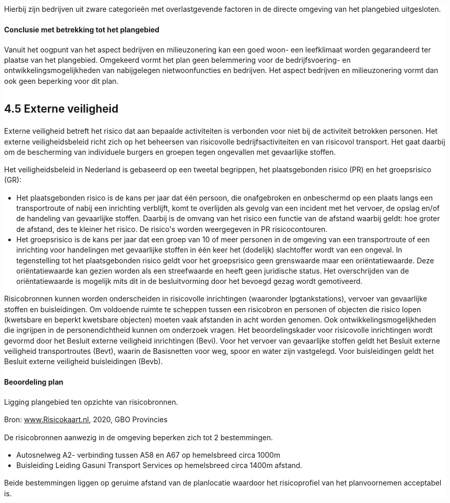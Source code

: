 Hierbij zijn bedrijven uit zware categorieën met overlastgevende factoren in de directe omgeving van het plangebied uitgesloten.

#### Conclusie met betrekking tot het plangebied

Vanuit het oogpunt van het aspect bedrijven en milieuzonering kan een goed woon- een leefklimaat worden gegarandeerd ter plaatse van het plangebied. Omgekeerd vormt het plan geen belemmering voor de bedrijfsvoering- en ontwikkelingsmogelijkheden van nabijgelegen nietwoonfuncties en bedrijven. Het aspect bedrijven en milieuzonering vormt dan ook geen beperking voor dit plan.

## 4.5 Externe veiligheid

Externe veiligheid betreft het risico dat aan bepaalde activiteiten is verbonden voor niet bij de activiteit betrokken personen. Het externe veiligheidsbeleid richt zich op het beheersen van risicovolle bedrijfsactiviteiten en van risicovol transport. Het gaat daarbij om de bescherming van individuele burgers en groepen tegen ongevallen met gevaarlijke stoffen.

Het veiligheidsbeleid in Nederland is gebaseerd op een tweetal begrippen, het plaatsgebonden risico (PR) en het groepsrisico (GR):

- Het plaatsgebonden risico is de kans per jaar dat één persoon, die onafgebroken en onbeschermd op een plaats langs een transportroute of nabij een inrichting verblijft, komt te overlijden als gevolg van een incident met het vervoer, de opslag en/of de handeling van gevaarlijke stoffen. Daarbij is de omvang van het risico een functie van de afstand waarbij geldt: hoe groter de afstand, des te kleiner het risico. De risico's worden weergegeven in PR risicocontouren.
- Het groepsrisico is de kans per jaar dat een groep van 10 of meer personen in de omgeving van een transportroute of een inrichting voor handelingen met gevaarlijke stoffen in één keer het (dodelijk) slachtoffer wordt van een ongeval. In tegenstelling tot het plaatsgebonden risico geldt voor het groepsrisico geen grenswaarde maar een oriëntatiewaarde. Deze oriëntatiewaarde kan gezien worden als een streefwaarde en heeft geen juridische status. Het overschrijden van de oriëntatiewaarde is mogelijk mits dit in de besluitvorming door het bevoegd gezag wordt gemotiveerd.

Risicobronnen kunnen worden onderscheiden in risicovolle inrichtingen (waaronder lpgtankstations), vervoer van gevaarlijke stoffen en buisleidingen. Om voldoende ruimte te scheppen tussen een risicobron en personen of objecten die risico lopen (kwetsbare en beperkt kwetsbare objecten) moeten vaak afstanden in acht worden genomen. Ook ontwikkelingsmogelijkheden die ingrijpen in de personendichtheid kunnen om onderzoek vragen. Het beoordelingskader voor risicovolle inrichtingen wordt gevormd door het Besluit externe veiligheid inrichtingen (Bevi). Voor het vervoer van gevaarlijke stoffen geldt het Besluit externe veiligheid transportroutes (Bevt), waarin de Basisnetten voor weg, spoor en water zijn vastgelegd. Voor buisleidingen geldt het Besluit externe veiligheid buisleidingen (Bevb).

#### Beoordeling plan

Ligging plangebied ten opzichte van risicobronnen.

Bron: www.Risicokaart.nl, 2020, GBO Provincies

De risicobronnen aanwezig in de omgeving beperken zich tot 2 bestemmingen.

- Autosnelweg A2- verbinding tussen A58 en A67 op hemelsbreed circa 1000m
- Buisleiding Leiding Gasuni Transport Services op hemelsbreed circa 1400m afstand.

Beide bestemmingen liggen op geruime afstand van de planlocatie waardoor het risicoprofiel van het planvoornemen acceptabel is.
